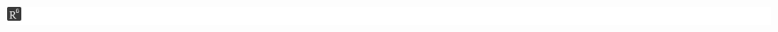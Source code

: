 <a href="https://www.researchgate.net/search.Search.html?query=10.1007/s41693-022-00066-3&type=publication&type=publication" title="Search on Researchgate"><picture><source media="(prefers-color-scheme: dark)" srcset="dat/md/ico/dm/researchgate.svg" ><img src="dat/md/ico/wm/researchgate.svg" width="16" height="16"></picture></a>